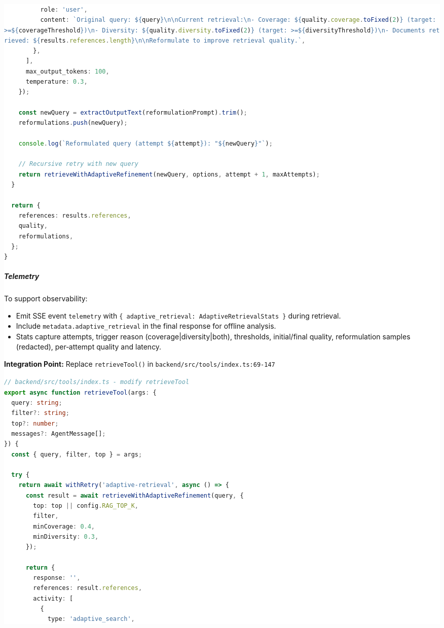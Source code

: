 ```typescript
          role: 'user',
          content: `Original query: ${query}\n\nCurrent retrieval:\n- Coverage: ${quality.coverage.toFixed(2)} (target: >=${coverageThreshold})\n- Diversity: ${quality.diversity.toFixed(2)} (target: >=${diversityThreshold})\n- Documents retrieved: ${results.references.length}\n\nReformulate to improve retrieval quality.`,
        },
      ],
      max_output_tokens: 100,
      temperature: 0.3,
    });

    const newQuery = extractOutputText(reformulationPrompt).trim();
    reformulations.push(newQuery);

    console.log(`Reformulated query (attempt ${attempt}): "${newQuery}"`);

    // Recursive retry with new query
    return retrieveWithAdaptiveRefinement(newQuery, options, attempt + 1, maxAttempts);
  }

  return {
    references: results.references,
    quality,
    reformulations,
  };
}
```

##### Telemetry

To support observability:

- Emit SSE event `telemetry` with `{ adaptive_retrieval: AdaptiveRetrievalStats }` during retrieval.
- Include `metadata.adaptive_retrieval` in the final response for offline analysis.
- Stats capture attempts, trigger reason (coverage|diversity|both), thresholds, initial/final quality, reformulation samples (redacted), per‑attempt quality and latency.

**Integration Point:** Replace `retrieveTool()` in `backend/src/tools/index.ts:69-147`

```typescript
// backend/src/tools/index.ts - modify retrieveTool
export async function retrieveTool(args: {
  query: string;
  filter?: string;
  top?: number;
  messages?: AgentMessage[];
}) {
  const { query, filter, top } = args;

  try {
    return await withRetry('adaptive-retrieval', async () => {
      const result = await retrieveWithAdaptiveRefinement(query, {
        top: top || config.RAG_TOP_K,
        filter,
        minCoverage: 0.4,
        minDiversity: 0.3,
      });

      return {
        response: '',
        references: result.references,
        activity: [
          {
            type: 'adaptive_search',
```